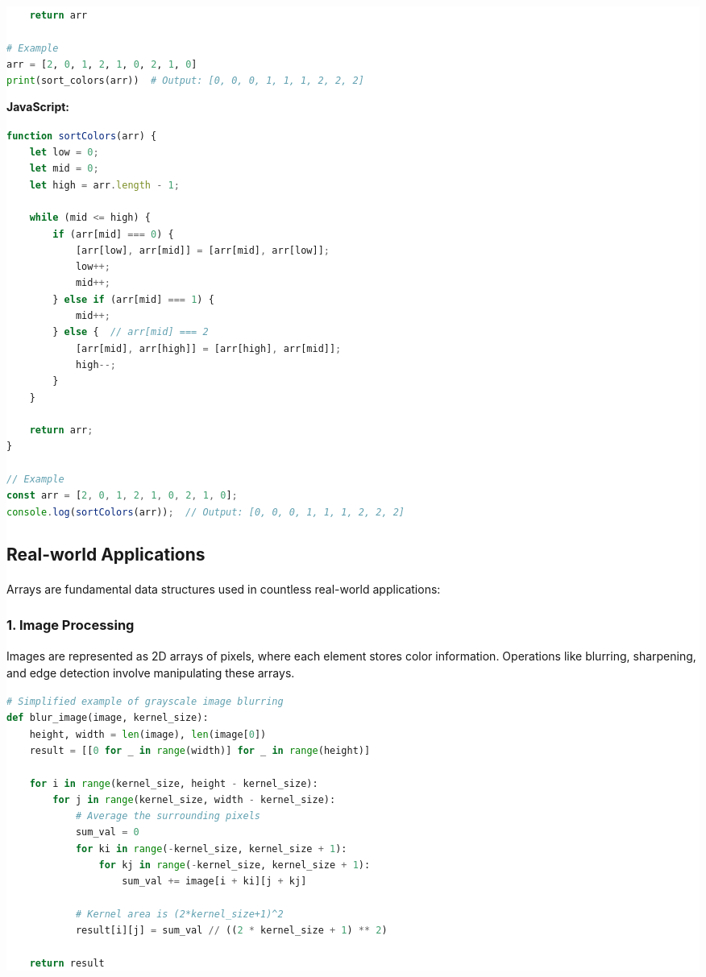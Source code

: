 ```python
    return arr

# Example
arr = [2, 0, 1, 2, 1, 0, 2, 1, 0]
print(sort_colors(arr))  # Output: [0, 0, 0, 1, 1, 1, 2, 2, 2]
```

**JavaScript:**
```javascript
function sortColors(arr) {
    let low = 0;
    let mid = 0;
    let high = arr.length - 1;
    
    while (mid <= high) {
        if (arr[mid] === 0) {
            [arr[low], arr[mid]] = [arr[mid], arr[low]];
            low++;
            mid++;
        } else if (arr[mid] === 1) {
            mid++;
        } else {  // arr[mid] === 2
            [arr[mid], arr[high]] = [arr[high], arr[mid]];
            high--;
        }
    }
    
    return arr;
}

// Example
const arr = [2, 0, 1, 2, 1, 0, 2, 1, 0];
console.log(sortColors(arr));  // Output: [0, 0, 0, 1, 1, 1, 2, 2, 2]
```

## Real-world Applications

Arrays are fundamental data structures used in countless real-world applications:

### 1. Image Processing
Images are represented as 2D arrays of pixels, where each element stores color information. Operations like blurring, sharpening, and edge detection involve manipulating these arrays.

```python
# Simplified example of grayscale image blurring
def blur_image(image, kernel_size):
    height, width = len(image), len(image[0])
    result = [[0 for _ in range(width)] for _ in range(height)]
    
    for i in range(kernel_size, height - kernel_size):
        for j in range(kernel_size, width - kernel_size):
            # Average the surrounding pixels
            sum_val = 0
            for ki in range(-kernel_size, kernel_size + 1):
                for kj in range(-kernel_size, kernel_size + 1):
                    sum_val += image[i + ki][j + kj]
            
            # Kernel area is (2*kernel_size+1)^2
            result[i][j] = sum_val // ((2 * kernel_size + 1) ** 2)
    
    return result
```
